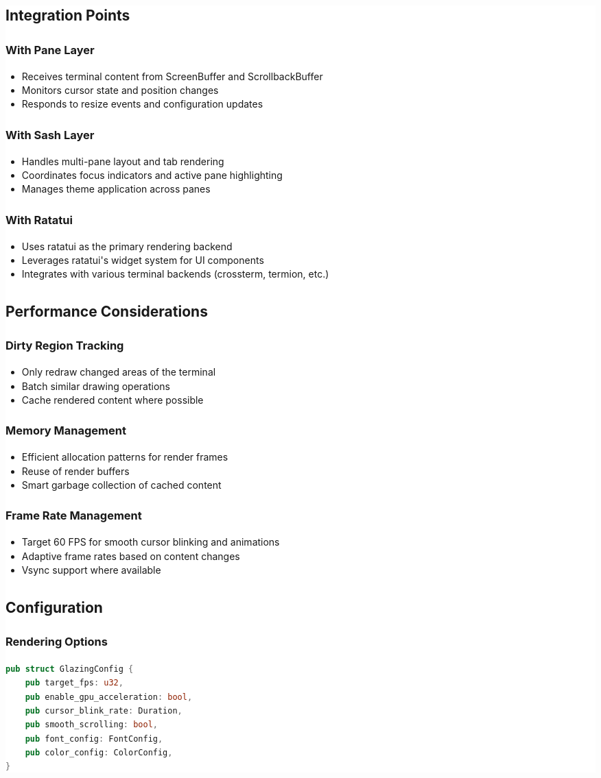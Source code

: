 ## Integration Points

### With Pane Layer
- Receives terminal content from ScreenBuffer and ScrollbackBuffer
- Monitors cursor state and position changes
- Responds to resize events and configuration updates

### With Sash Layer
- Handles multi-pane layout and tab rendering
- Coordinates focus indicators and active pane highlighting
- Manages theme application across panes

### With Ratatui
- Uses ratatui as the primary rendering backend
- Leverages ratatui's widget system for UI components
- Integrates with various terminal backends (crossterm, termion, etc.)

## Performance Considerations

### Dirty Region Tracking
- Only redraw changed areas of the terminal
- Batch similar drawing operations
- Cache rendered content where possible

### Memory Management
- Efficient allocation patterns for render frames
- Reuse of render buffers
- Smart garbage collection of cached content

### Frame Rate Management
- Target 60 FPS for smooth cursor blinking and animations
- Adaptive frame rates based on content changes
- Vsync support where available

## Configuration

### Rendering Options
```rust
pub struct GlazingConfig {
    pub target_fps: u32,
    pub enable_gpu_acceleration: bool,
    pub cursor_blink_rate: Duration,
    pub smooth_scrolling: bool,
    pub font_config: FontConfig,
    pub color_config: ColorConfig,
}
```
